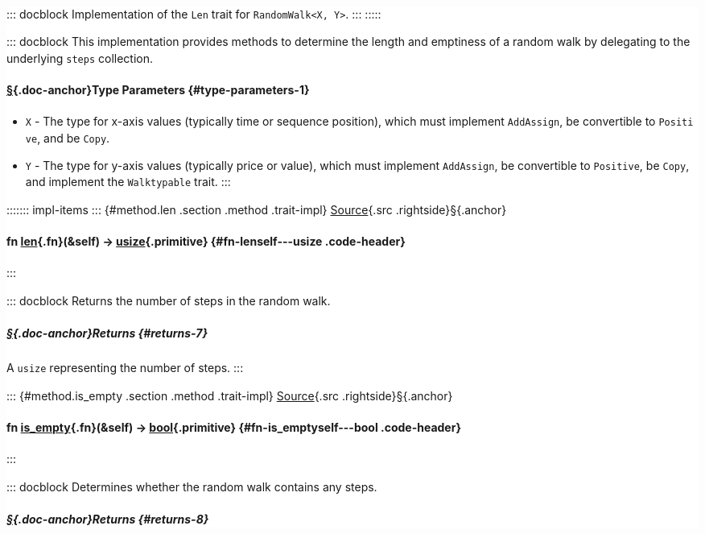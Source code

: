 ::: docblock
Implementation of the `Len` trait for `RandomWalk<X, Y>`.
:::
:::::

::: docblock
This implementation provides methods to determine the length and
emptiness of a random walk by delegating to the underlying `steps`
collection.

#### [§](#type-parameters-1){.doc-anchor}Type Parameters {#type-parameters-1}

- `X` - The type for x-axis values (typically time or sequence
  position), which must implement `AddAssign`, be convertible to
  `Positive`, and be `Copy`.

- `Y` - The type for y-axis values (typically price or value), which
  must implement `AddAssign`, be convertible to `Positive`, be `Copy`,
  and implement the `Walktypable` trait.
:::

::::::: impl-items
::: {#method.len .section .method .trait-impl}
[Source](../../../src/optionstratlib/simulation/randomwalk.rs.html#180-182){.src
.rightside}[§](#method.len){.anchor}

#### fn [len](../../utils/trait.Len.html#tymethod.len){.fn}(&self) -\> [usize](https://doc.rust-lang.org/1.86.0/std/primitive.usize.html){.primitive} {#fn-lenself---usize .code-header}
:::

::: docblock
Returns the number of steps in the random walk.

##### [§](#returns-7){.doc-anchor}Returns {#returns-7}

A `usize` representing the number of steps.
:::

::: {#method.is_empty .section .method .trait-impl}
[Source](../../../src/optionstratlib/simulation/randomwalk.rs.html#189-191){.src
.rightside}[§](#method.is_empty){.anchor}

#### fn [is_empty](../../utils/trait.Len.html#method.is_empty){.fn}(&self) -\> [bool](https://doc.rust-lang.org/1.86.0/std/primitive.bool.html){.primitive} {#fn-is_emptyself---bool .code-header}
:::

::: docblock
Determines whether the random walk contains any steps.

##### [§](#returns-8){.doc-anchor}Returns {#returns-8}
